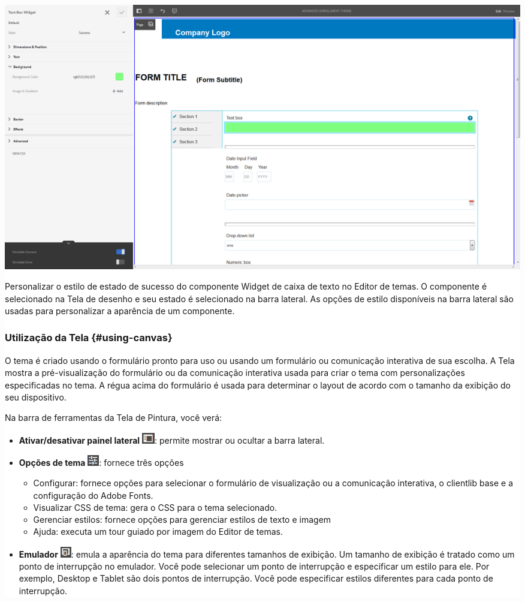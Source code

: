 ![editor de temas](assets/theme-editor.png)

Personalizar o estilo de estado de sucesso do componente Widget de caixa de texto no Editor de temas. O componente é selecionado na Tela de desenho e seu estado é selecionado na barra lateral. As opções de estilo disponíveis na barra lateral são usadas para personalizar a aparência de um componente.

### Utilização da Tela {#using-canvas}

O tema é criado usando o formulário pronto para uso ou usando um formulário ou comunicação interativa de sua escolha. A Tela mostra a pré-visualização do formulário ou da comunicação interativa usada para criar o tema com personalizações especificadas no tema. A régua acima do formulário é usada para determinar o layout de acordo com o tamanho da exibição do seu dispositivo.

Na barra de ferramentas da Tela de Pintura, você verá:

* **Ativar/desativar painel lateral** ![ativar/desativar painel lateral](assets/toggle-side-panel.png): permite mostrar ou ocultar a barra lateral.
* **Opções de tema** ![theme-options](assets/theme-options.png): fornece três opções

   * Configurar: fornece opções para selecionar o formulário de visualização ou a comunicação interativa, o clientlib base e a configuração do Adobe Fonts.
   * Visualizar CSS de tema: gera o CSS para o tema selecionado.
   * Gerenciar estilos: fornece opções para gerenciar estilos de texto e imagem
   * Ajuda: executa um tour guiado por imagem do Editor de temas.

* **Emulador** ![régua](assets/ruler.png): emula a aparência do tema para diferentes tamanhos de exibição. Um tamanho de exibição é tratado como um ponto de interrupção no emulador. Você pode selecionar um ponto de interrupção e especificar um estilo para ele. Por exemplo, Desktop e Tablet são dois pontos de interrupção. Você pode especificar estilos diferentes para cada ponto de interrupção.
